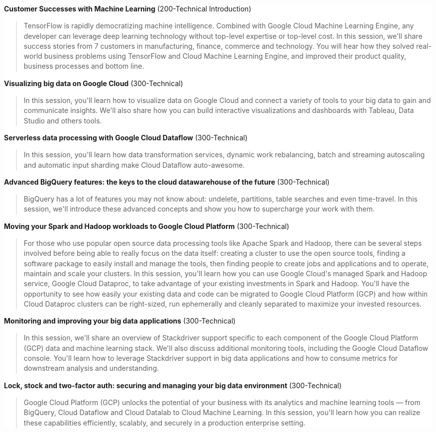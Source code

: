 **Customer Successes with Machine Learning** (200-Technical Introduction)

> TensorFlow is rapidly democratizing machine intelligence. Combined with Google Cloud Machine Learning Engine, any developer can leverage deep learning technology without top-level expertise or top-level cost. In this session, we'll share success stories from 7 customers in manufacturing, finance, commerce and technology. You will hear how they solved real-world business problems using TensorFlow and Cloud Machine Learning Engine, and improved their product quality, business processes and bottom line.



**Visualizing big data on Google Cloud** (300-Technical)

> In this session, you'll learn how to visualize data on Google Cloud and connect a variety of tools to your big data to gain and communicate insights. We'll also share how you can build interactive visualizations and dashboards with Tableau, Data Studio and others tools.



**Serverless data processing with Google Cloud Dataflow** (300-Technical)

> In this session, you'll learn how data transformation services, dynamic work rebalancing, batch and streaming autoscaling and automatic input sharding make Cloud Dataflow auto-awesome.



**Advanced BigQuery features: the keys to the cloud datawarehouse of the future** (300-Technical)

> BigQuery has a lot of features you may not know about: undelete, partitions, table searches and even time-travel. In this session, we'll introduce these advanced concepts and show you how to supercharge your work with them.





**Moving your Spark and Hadoop workloads to Google Cloud Platform** (300-Technical)

> For those who use popular open source data processing tools like Apache Spark and Hadoop, there can be several steps involved before being able to really focus on the data itself: creating a cluster to use the open source tools, finding a software package to easily install and manage the tools, then finding people to create jobs and applications and to operate, maintain and scale your clusters. In this session, you'll learn how you can use Google Cloud's managed Spark and Hadoop service, Google Cloud Dataproc, to take advantage of your existing investments in Spark and Hadoop. You'll have the opportunity to see how easily your existing data and code can be migrated to Google Cloud Platform (GCP) and how within Cloud Dataproc clusters can be right-sized, run ephemerally and cleanly separated to maximize your invested resources.



**Monitoring and improving your big data applications** (300-Technical)

> In this session, we'll share an overview of Stackdriver support specific to each component of the Google Cloud Platform (GCP) data and machine learning stack. We'll also discuss additional monitoring tools, including the Google Cloud Dataflow console. You'll learn how to leverage Stackdriver support in big data applications and how to consume metrics for downstream analysis and understanding.



**Lock, stock and two-factor auth: securing and managing your big data environment** (300-Technical)

> Google Cloud Platform (GCP) unlocks the potential of your business with its analytics and machine learning tools — from BigQuery, Cloud Dataflow and Cloud Datalab to Cloud Machine Learning. In this session, you'll learn how you can realize these capabilities efficiently, scalably, and securely in a production enterprise setting.
